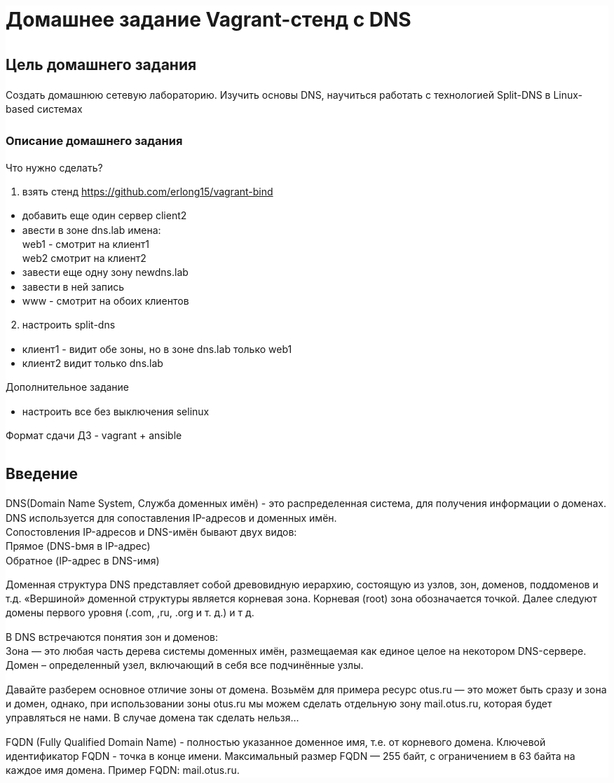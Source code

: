 # Домашнее задание Vagrant-стенд c DNS

## Цель домашнего задания  
Создать домашнюю сетевую лабораторию. Изучить основы DNS, научиться работать с технологией Split-DNS в Linux-based системах

### Описание домашнего задания  

Что нужно сделать?

1. взять стенд https://github.com/erlong15/vagrant-bind    
- добавить еще один сервер client2    
- авести в зоне dns.lab имена:    
  web1 - смотрит на клиент1    
  web2  смотрит на клиент2     
- завести еще одну зону newdns.lab    
- завести в ней запись    
- www - смотрит на обоих клиентов    

2. настроить split-dns    
- клиент1 - видит обе зоны, но в зоне dns.lab только web1    
- клиент2 видит только dns.lab    

Дополнительное задание    
* настроить все без выключения selinux     

Формат сдачи ДЗ - vagrant + ansible    


## Введение    
DNS(Domain Name System, Служба доменных имён) -  это распределенная система, для получения информации о доменах. DNS используется для сопоставления IP-адресов и доменных имён.    
Сопостовления IP-адресов и DNS-имён бывают двух видов:     
Прямое (DNS-bмя в IP-адрес)    
Обратное (IP-адрес в DNS-имя)    

Доменная структура DNS представляет собой древовидную иерархию, состоящую из узлов, зон, доменов, поддоменов и т.д. «Вершиной» доменной структуры является корневая зона. Корневая (root) зона обозначается точкой. Далее следуют домены первого уровня (.com, ,ru, .org и т. д.) и т д.    

В DNS встречаются понятия зон и доменов:    
Зона — это любая часть дерева системы доменных имён, размещаемая как единое целое на некотором DNS-сервере.      
Домен – определенный узел, включающий в себя все подчинённые узлы.      

Давайте разберем основное отличие зоны от домена. Возьмём для примера ресурс otus.ru — это может быть сразу и зона и домен, однако, при использовании зоны otus.ru мы можем сделать отдельную зону mail.otus.ru, которая будет управляться не нами. В случае домена так сделать нельзя...     

FQDN (Fully Qualified Domain Name) - полностью указанное доменное имя, т.е. от корневого домена. Ключевой идентификатор FQDN - точка в конце имени. Максимальный размер FQDN — 255 байт, с ограничением в 63 байта на каждое имя домена. Пример FQDN: mail.otus.ru.     
